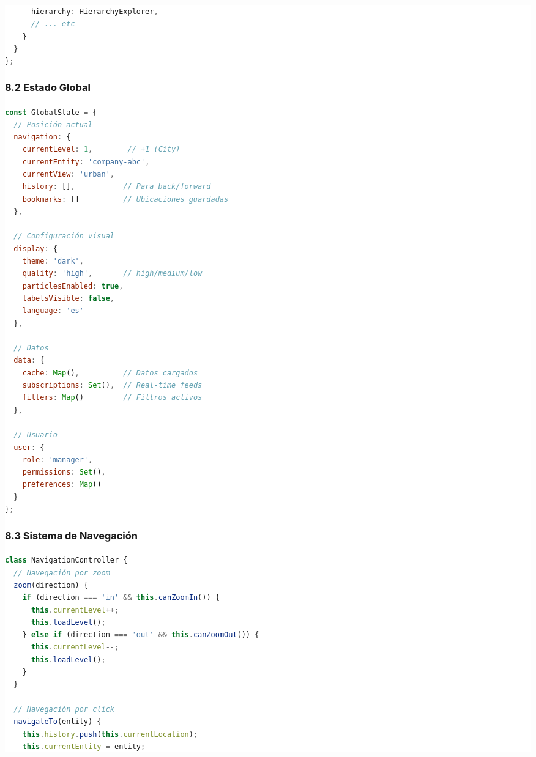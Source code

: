 ```javascript
      hierarchy: HierarchyExplorer,
      // ... etc
    }
  }
};
```

### **8.2 Estado Global**

```javascript
const GlobalState = {
  // Posición actual
  navigation: {
    currentLevel: 1,        // +1 (City)
    currentEntity: 'company-abc',
    currentView: 'urban',
    history: [],           // Para back/forward
    bookmarks: []          // Ubicaciones guardadas
  },
  
  // Configuración visual
  display: {
    theme: 'dark',
    quality: 'high',       // high/medium/low
    particlesEnabled: true,
    labelsVisible: false,
    language: 'es'
  },
  
  // Datos
  data: {
    cache: Map(),          // Datos cargados
    subscriptions: Set(),  // Real-time feeds
    filters: Map()         // Filtros activos
  },
  
  // Usuario
  user: {
    role: 'manager',
    permissions: Set(),
    preferences: Map()
  }
};
```

### **8.3 Sistema de Navegación**

```javascript
class NavigationController {
  // Navegación por zoom
  zoom(direction) {
    if (direction === 'in' && this.canZoomIn()) {
      this.currentLevel++;
      this.loadLevel();
    } else if (direction === 'out' && this.canZoomOut()) {
      this.currentLevel--;
      this.loadLevel();
    }
  }
  
  // Navegación por click
  navigateTo(entity) {
    this.history.push(this.currentLocation);
    this.currentEntity = entity;
```
